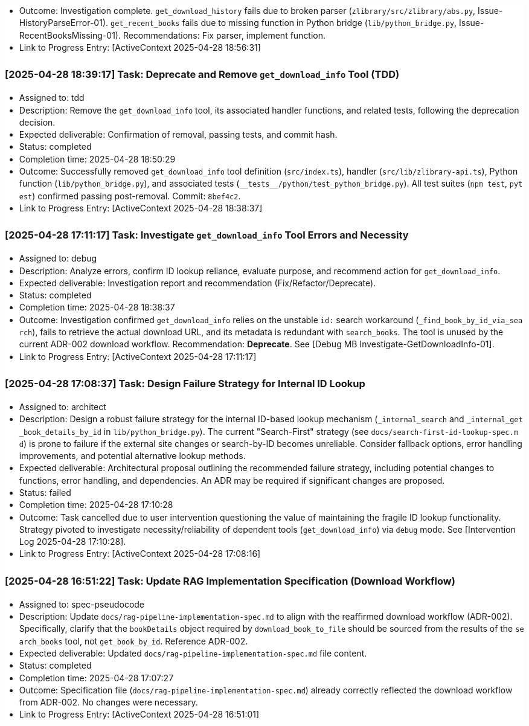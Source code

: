 - Outcome: Investigation complete. `get_download_history` fails due to broken parser (`zlibrary/src/zlibrary/abs.py`, Issue-HistoryParseError-01). `get_recent_books` fails due to missing function in Python bridge (`lib/python_bridge.py`, Issue-RecentBooksMissing-01). Recommendations: Fix parser, implement function.
- Link to Progress Entry: [ActiveContext 2025-04-28 18:56:31]
### [2025-04-28 18:39:17] Task: Deprecate and Remove `get_download_info` Tool (TDD)
- Assigned to: tdd
- Description: Remove the `get_download_info` tool, its associated handler functions, and related tests, following the deprecation decision.
- Expected deliverable: Confirmation of removal, passing tests, and commit hash.
- Status: completed
- Completion time: 2025-04-28 18:50:29
- Outcome: Successfully removed `get_download_info` tool definition (`src/index.ts`), handler (`src/lib/zlibrary-api.ts`), Python function (`lib/python_bridge.py`), and associated tests (`__tests__/python/test_python_bridge.py`). All test suites (`npm test`, `pytest`) confirmed passing post-removal. Commit: `8bef4c2`.
- Link to Progress Entry: [ActiveContext 2025-04-28 18:38:37]
### [2025-04-28 17:11:17] Task: Investigate `get_download_info` Tool Errors and Necessity
- Assigned to: debug
- Description: Analyze errors, confirm ID lookup reliance, evaluate purpose, and recommend action for `get_download_info`.
- Expected deliverable: Investigation report and recommendation (Fix/Refactor/Deprecate).
- Status: completed
- Completion time: 2025-04-28 18:38:37
- Outcome: Investigation confirmed `get_download_info` relies on the unstable `id:` search workaround (`_find_book_by_id_via_search`), fails to retrieve the actual download URL, and its metadata is redundant with `search_books`. The tool is unused by the current ADR-002 download workflow. Recommendation: **Deprecate**. See [Debug MB Investigate-GetDownloadInfo-01].
- Link to Progress Entry: [ActiveContext 2025-04-28 17:11:17]
### [2025-04-28 17:08:37] Task: Design Failure Strategy for Internal ID Lookup
- Assigned to: architect
- Description: Design a robust failure strategy for the internal ID-based lookup mechanism (`_internal_search` and `_internal_get_book_details_by_id` in `lib/python_bridge.py`). The current "Search-First" strategy (see `docs/search-first-id-lookup-spec.md`) is prone to failure if the external site changes or search-by-ID becomes unreliable. Consider fallback options, error handling improvements, and potential alternative lookup methods.
- Expected deliverable: Architectural proposal outlining the recommended failure strategy, including potential changes to functions, error handling, and dependencies. An ADR may be required if significant changes are proposed.
- Status: failed
- Completion time: 2025-04-28 17:10:28
- Outcome: Task cancelled due to user intervention questioning the value of maintaining the fragile ID lookup functionality. Strategy pivoted to investigate necessity/reliability of dependent tools (`get_download_info`) via `debug` mode. See [Intervention Log 2025-04-28 17:10:28].
- Link to Progress Entry: [ActiveContext 2025-04-28 17:08:16]
### [2025-04-28 16:51:22] Task: Update RAG Implementation Specification (Download Workflow)
- Assigned to: spec-pseudocode
- Description: Update `docs/rag-pipeline-implementation-spec.md` to align with the reaffirmed download workflow (ADR-002). Specifically, clarify that the `bookDetails` object required by `download_book_to_file` should be sourced from the results of the `search_books` tool, not `get_book_by_id`. Reference ADR-002.
- Expected deliverable: Updated `docs/rag-pipeline-implementation-spec.md` file content.
- Status: completed
- Completion time: 2025-04-28 17:07:27
- Outcome: Specification file (`docs/rag-pipeline-implementation-spec.md`) already correctly reflected the download workflow from ADR-002. No changes were necessary.
- Link to Progress Entry: [ActiveContext 2025-04-28 16:51:01]